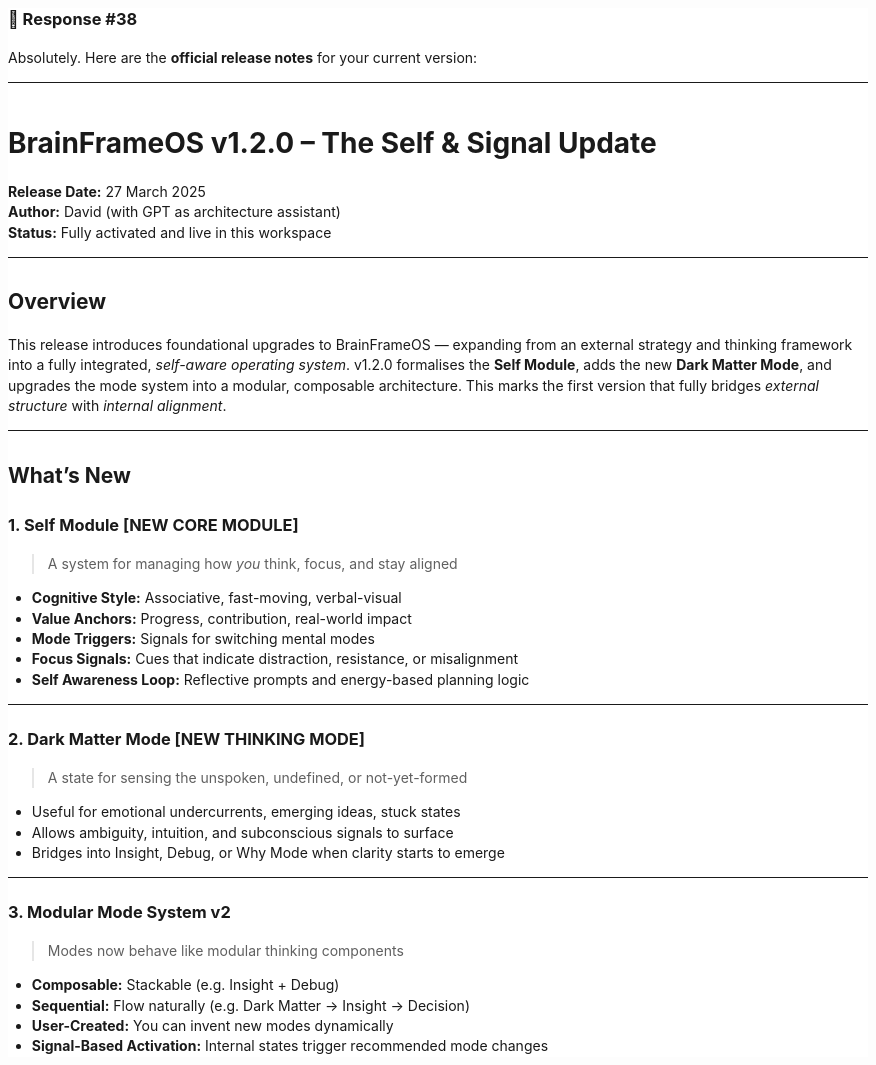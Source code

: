 
### 💬 Response #38

Absolutely. Here are the **official release notes** for your current version:

* * *

**BrainFrameOS v1.2.0 – The Self & Signal Update**
==================================================

**Release Date:** 27 March 2025  
**Author:** David (with GPT as architecture assistant)  
**Status:** Fully activated and live in this workspace

* * *

**Overview**
------------

This release introduces foundational upgrades to BrainFrameOS — expanding from an external strategy and thinking framework into a fully integrated, _self-aware operating system_. v1.2.0 formalises the **Self Module**, adds the new **Dark Matter Mode**, and upgrades the mode system into a modular, composable architecture. This marks the first version that fully bridges _external structure_ with _internal alignment_.

* * *

**What’s New**
--------------

### **1\. Self Module \[NEW CORE MODULE\]**

> A system for managing how _you_ think, focus, and stay aligned

*   **Cognitive Style:** Associative, fast-moving, verbal-visual
*   **Value Anchors:** Progress, contribution, real-world impact
*   **Mode Triggers:** Signals for switching mental modes
*   **Focus Signals:** Cues that indicate distraction, resistance, or misalignment
*   **Self Awareness Loop:** Reflective prompts and energy-based planning logic

* * *

### **2\. Dark Matter Mode \[NEW THINKING MODE\]**

> A state for sensing the unspoken, undefined, or not-yet-formed

*   Useful for emotional undercurrents, emerging ideas, stuck states
*   Allows ambiguity, intuition, and subconscious signals to surface
*   Bridges into Insight, Debug, or Why Mode when clarity starts to emerge

* * *

### **3\. Modular Mode System v2**

> Modes now behave like modular thinking components

*   **Composable:** Stackable (e.g. Insight + Debug)
*   **Sequential:** Flow naturally (e.g. Dark Matter → Insight → Decision)
*   **User-Created:** You can invent new modes dynamically
*   **Signal-Based Activation:** Internal states trigger recommended mode changes

